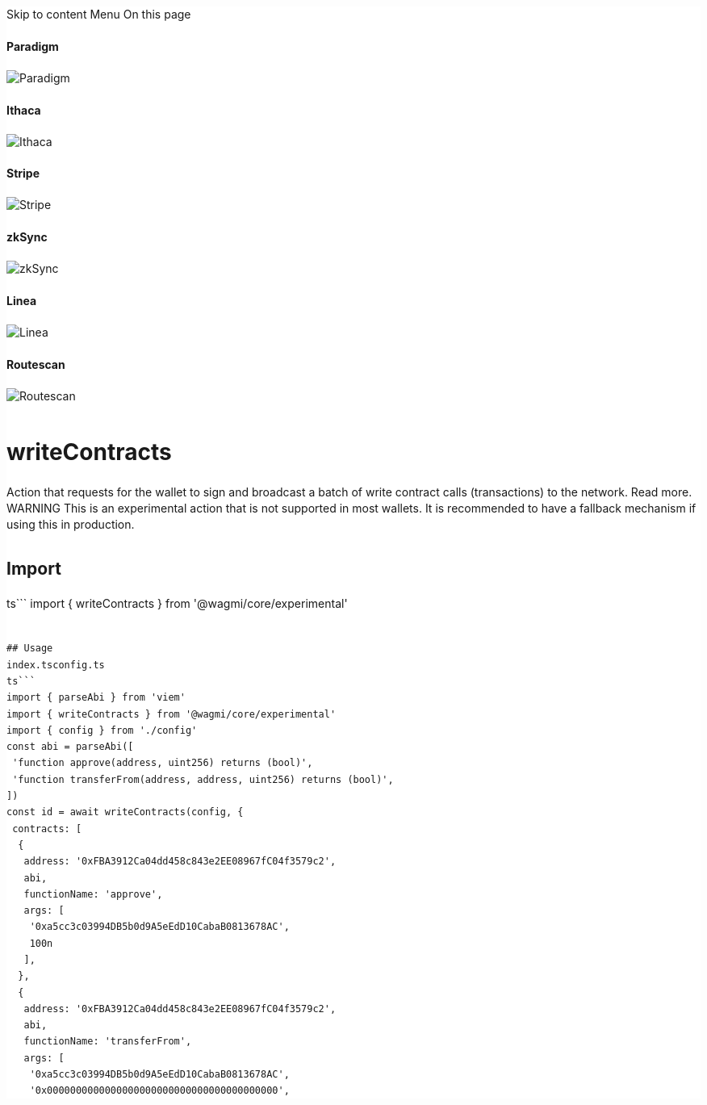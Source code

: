 Skip to content 
Menu
On this page
#### Paradigm
![Paradigm](https://raw.githubusercontent.com/wevm/.github/main/content/sponsors/paradigm-light.svg)
#### Ithaca
![Ithaca](https://raw.githubusercontent.com/wevm/.github/main/content/sponsors/ithaca-light.svg)
#### Stripe
![Stripe](https://raw.githubusercontent.com/wevm/.github/main/content/sponsors/stripe-light.svg)
#### zkSync
![zkSync](https://raw.githubusercontent.com/wevm/.github/main/content/sponsors/zksync-light.svg)
#### Linea
![Linea](https://raw.githubusercontent.com/wevm/.github/main/content/sponsors/linea-light.svg)
#### Routescan
![Routescan](https://raw.githubusercontent.com/wevm/.github/main/content/sponsors/routescan-light.svg)
# writeContracts ​
Action that requests for the wallet to sign and broadcast a batch of write contract calls (transactions) to the network.
Read more.
WARNING
This is an experimental action that is not supported in most wallets. It is recommended to have a fallback mechanism if using this in production.
## Import ​
ts```
import { writeContracts } from '@wagmi/core/experimental'
```

## Usage ​
index.tsconfig.ts
ts```
import { parseAbi } from 'viem'
import { writeContracts } from '@wagmi/core/experimental'
import { config } from './config'
const abi = parseAbi([
 'function approve(address, uint256) returns (bool)',
 'function transferFrom(address, address, uint256) returns (bool)',
])
const id = await writeContracts(config, {
 contracts: [
  {
   address: '0xFBA3912Ca04dd458c843e2EE08967fC04f3579c2',
   abi,
   functionName: 'approve',
   args: [
    '0xa5cc3c03994DB5b0d9A5eEdD10CabaB0813678AC', 
    100n
   ],
  },
  {
   address: '0xFBA3912Ca04dd458c843e2EE08967fC04f3579c2',
   abi,
   functionName: 'transferFrom',
   args: [
    '0xa5cc3c03994DB5b0d9A5eEdD10CabaB0813678AC',
    '0x0000000000000000000000000000000000000000',
```